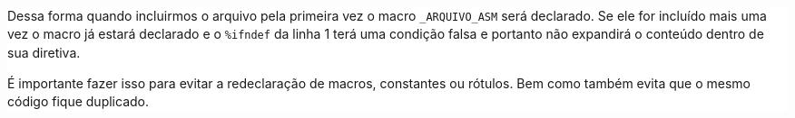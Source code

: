 Dessa forma quando incluirmos o arquivo pela primeira vez o macro `_ARQUIVO_ASM` será declarado. Se ele for incluído mais uma vez o macro já estará declarado e o `%ifndef` da linha 1 terá uma condição falsa e portanto não expandirá o conteúdo dentro de sua diretiva.

É importante fazer isso para evitar a redeclaração de macros, constantes ou rótulos. Bem como também evita que o mesmo código fique duplicado.
